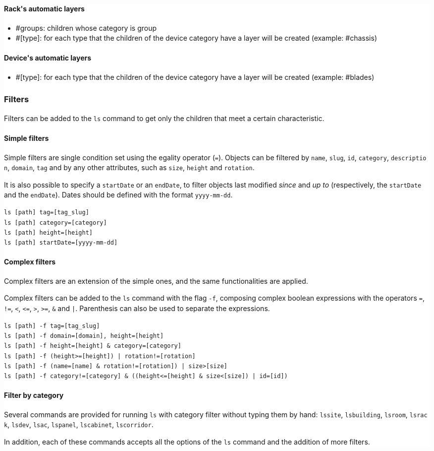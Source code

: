 #### Rack's automatic layers

- \#groups: children whose category is group
- \#[type]: for each type that the children of the device category have a layer will be created (example: #chassis)

#### Device's automatic layers

- \#[type]: for each type that the children of the device category have a layer will be created (example: #blades)

### Filters

Filters can be added to the `ls` command to get only the children that meet a certain characteristic.

#### Simple filters

Simple filters are single condition set using the egality operator (`=`). Objects can be filtered by `name`, `slug`, `id`, `category`, `description`, `domain`, `tag` and by any other attributes, such as `size`, `height` and `rotation`.

It is also possible to specify a `startDate` or an `endDate`, to filter objects last modified _since_ and _up to_ (respectively, the `startDate` and the `endDate`). Dates should be defined with the format `yyyy-mm-dd`.

```
ls [path] tag=[tag_slug]
ls [path] category=[category]
ls [path] height=[height]
ls [path] startDate=[yyyy-mm-dd]
```

#### Complex filters

Complex filters are an extension of the simple ones, and the same functionalities are applied.

Complex filters can be added to the `ls` command with the flag `-f`, composing complex boolean expressions with the operators `=`, `!=`, `<`, `<=`, `>`, `>=`, `&` and `|`. Parenthesis can also be used to separate the expressions.

```
ls [path] -f tag=[tag_slug]
ls [path] -f domain=[domain], height=[height]
ls [path] -f height=[height] & category=[category]
ls [path] -f (height>=[height]) | rotation!=[rotation]
ls [path] -f (name=[name] & rotation!=[rotation]) | size>[size]
ls [path] -f category!=[category] & ((height<=[height] & size<[size]) | id=[id])
```

#### Filter by category

Several commands are provided for running `ls` with category filter without typing them by hand: `lssite`, `lsbuilding`, `lsroom`, `lsrack`, `lsdev`, `lsac`, `lspanel`, `lscabinet`, `lscorridor`.

In addition, each of these commands accepts all the options of the `ls` command and the addition of more filters.

